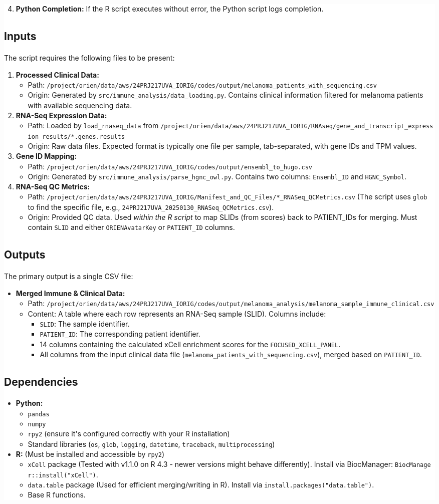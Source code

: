4.  **Python Completion:** If the R script executes without error, the Python script logs completion.

## Inputs

The script requires the following files to be present:

1.  **Processed Clinical Data:**
    *   Path: `/project/orien/data/aws/24PRJ217UVA_IORIG/codes/output/melanoma_patients_with_sequencing.csv`
    *   Origin: Generated by `src/immune_analysis/data_loading.py`. Contains clinical information filtered for melanoma patients with available sequencing data.
2.  **RNA-Seq Expression Data:**
    *   Path: Loaded by `load_rnaseq_data` from `/project/orien/data/aws/24PRJ217UVA_IORIG/RNAseq/gene_and_transcript_expression_results/*.genes.results`
    *   Origin: Raw data files. Expected format is typically one file per sample, tab-separated, with gene IDs and TPM values.
3.  **Gene ID Mapping:**
    *   Path: `/project/orien/data/aws/24PRJ217UVA_IORIG/codes/output/ensembl_to_hugo.csv`
    *   Origin: Generated by `src/immune_analysis/parse_hgnc_owl.py`. Contains two columns: `Ensembl_ID` and `HGNC_Symbol`.
4.  **RNA-Seq QC Metrics:**
    *   Path: `/project/orien/data/aws/24PRJ217UVA_IORIG/Manifest_and_QC_Files/*_RNASeq_QCMetrics.csv` (The script uses `glob` to find the specific file, e.g., `24PRJ217UVA_20250130_RNASeq_QCMetrics.csv`).
    *   Origin: Provided QC data. Used *within the R script* to map SLIDs (from scores) back to PATIENT_IDs for merging. Must contain `SLID` and either `ORIENAvatarKey` or `PATIENT_ID` columns.

## Outputs

The primary output is a single CSV file:

*   **Merged Immune & Clinical Data:**
    *   Path: `/project/orien/data/aws/24PRJ217UVA_IORIG/codes/output/melanoma_analysis/melanoma_sample_immune_clinical.csv`
    *   Content: A table where each row represents an RNA-Seq sample (SLID). Columns include:
        *   `SLID`: The sample identifier.
        *   `PATIENT_ID`: The corresponding patient identifier.
        *   14 columns containing the calculated xCell enrichment scores for the `FOCUSED_XCELL_PANEL`.
        *   All columns from the input clinical data file (`melanoma_patients_with_sequencing.csv`), merged based on `PATIENT_ID`.

## Dependencies

*   **Python:**
    *   `pandas`
    *   `numpy`
    *   `rpy2` (ensure it's configured correctly with your R installation)
    *   Standard libraries (`os`, `glob`, `logging`, `datetime`, `traceback`, `multiprocessing`)
*   **R:** (Must be installed and accessible by `rpy2`)
    *   `xCell` package (Tested with v1.1.0 on R 4.3 - newer versions might behave differently). Install via BiocManager: `BiocManager::install("xCell")`.
    *   `data.table` package (Used for efficient merging/writing in R). Install via `install.packages("data.table")`.
    *   Base R functions.
